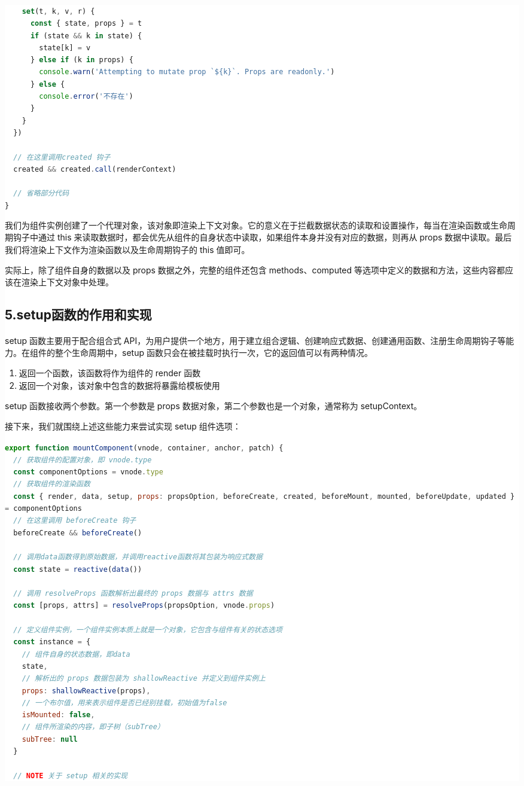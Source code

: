 ```js
    set(t, k, v, r) {
      const { state, props } = t
      if (state && k in state) {
        state[k] = v
      } else if (k in props) {
        console.warn('Attempting to mutate prop `${k}`. Props are readonly.')
      } else {
        console.error('不存在')
      }
    }
  })

  // 在这里调用created 钩子
  created && created.call(renderContext)

  // 省略部分代码
}
```

我们为组件实例创建了一个代理对象，该对象即渲染上下文对象。它的意义在于拦截数据状态的读取和设置操作，每当在渲染函数或生命周期钩子中通过 this 来读取数据时，都会优先从组件的自身状态中读取，如果组件本身并没有对应的数据，则再从 props 数据中读取。最后我们将渲染上下文作为渲染函数以及生命周期钩子的 this 值即可。

实际上，除了组件自身的数据以及 props 数据之外，完整的组件还包含 methods、computed 等选项中定义的数据和方法，这些内容都应该在渲染上下文对象中处理。

## 5.setup函数的作用和实现

setup 函数主要用于配合组合式 API，为用户提供一个地方，用于建立组合逻辑、创建响应式数据、创建通用函数、注册生命周期钩子等能力。在组件的整个生命周期中，setup 函数只会在被挂载时执行一次，它的返回值可以有两种情况。

1. 返回一个函数，该函数将作为组件的 render 函数
2. 返回一个对象，该对象中包含的数据将暴露给模板使用

setup 函数接收两个参数。第一个参数是 props 数据对象，第二个参数也是一个对象，通常称为 setupContext。

接下来，我们就围绕上述这些能力来尝试实现 setup 组件选项：

```js
export function mountComponent(vnode, container, anchor, patch) {
  // 获取组件的配置对象，即 vnode.type
  const componentOptions = vnode.type
  // 获取组件的渲染函数
  const { render, data, setup, props: propsOption, beforeCreate, created, beforeMount, mounted, beforeUpdate, updated } = componentOptions
  // 在这里调用 beforeCreate 钩子
  beforeCreate && beforeCreate()

  // 调用data函数得到原始数据，并调用reactive函数将其包装为响应式数据
  const state = reactive(data())

  // 调用 resolveProps 函数解析出最终的 props 数据与 attrs 数据
  const [props, attrs] = resolveProps(propsOption, vnode.props)

  // 定义组件实例，一个组件实例本质上就是一个对象，它包含与组件有关的状态选项
  const instance = {
    // 组件自身的状态数据，即data
    state,
    // 解析出的 props 数据包装为 shallowReactive 并定义到组件实例上
    props: shallowReactive(props),
    // 一个布尔值，用来表示组件是否已经别挂载，初始值为false
    isMounted: false,
    // 组件所渲染的内容，即子树（subTree）
    subTree: null
  }

  // NOTE 关于 setup 相关的实现

```